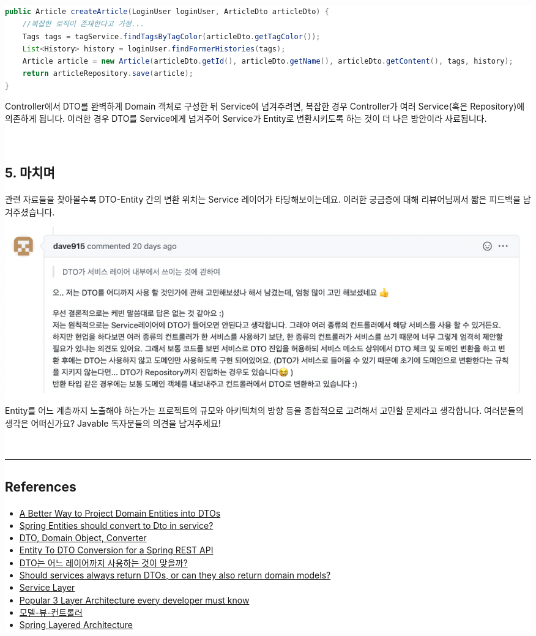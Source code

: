 ```java
public Article createArticle(LoginUser loginUser, ArticleDto articleDto) {
    //복잡한 로직이 존재한다고 가정...
    Tags tags = tagService.findTagsByTagColor(articleDto.getTagColor());
    List<History> history = loginUser.findFormerHistories(tags);
    Article article = new Article(articleDto.getId(), articleDto.getName(), articleDto.getContent(), tags, history);
    return articleRepository.save(article);
}
```

Controller에서 DTO를 완벽하게 Domain 객체로 구성한 뒤 Service에 넘겨주려면, 복잡한 경우 Controller가 여러 Service(혹은 Repository)에 의존하게 됩니다. 이러한 경우 DTO를 Service에게 넘겨주어 Service가 Entity로 변환시키도록 하는 것이 더 나은 방안이라 사료됩니다.

<br>

## 5. 마치며

관련 자료들을 찾아볼수록 DTO-Entity 간의 변환 위치는 Service 레이어가 타당해보이는데요. 이러한 궁금증에 대해 리뷰어님께서 짧은 피드백을 남겨주셨습니다.

![reviewer-feedback](/assets/images/2021-04-25-dto-reviewer-feedback.png)

Entity를 어느 계층까지 노출해야 하는가는 프로젝트의 규모와 아키텍쳐의 방향 등을 종합적으로 고려해서 고민할 문제라고 생각합니다. 여러분들의 생각은 어떠신가요? Javable 독자분들의 의견을 남겨주세요!

<br>

---

## References

* [A Better Way to Project Domain Entities into DTOs](https://buildplease.com/pages/repositories-dto/)
* [Spring Entities should convert to Dto in service?](https://stackoverflow.com/questions/34084203/spring-entities-should-convert-to-dto-in-service)
* [DTO, Domain Object, Converter](https://github.com/HomoEfficio/dev-tips/blob/master/DTO-DomainObject-Converter.md)
* [Entity To DTO Conversion for a Spring REST API](https://www.baeldung.com/entity-to-and-from-dto-for-a-java-spring-application)
* [DTO는 어느 레이어까지 사용하는 것이 맞을까?](https://www.slipp.net/questions/93)
* [Should services always return DTOs, or can they also return domain models?](https://stackoverflow.com/questions/21554977/should-services-always-return-dtos-or-can-they-also-return-domain-models)
* [Service Layer](https://martinfowler.com/eaaCatalog/serviceLayer.html)
* [Popular 3 Layer Architecture every developer must know](https://techdora.com/3-layer-architecture-every-developer-must-know/)
* [모델-뷰-컨트롤러](https://ko.wikipedia.org/wiki/%EB%AA%A8%EB%8D%B8-%EB%B7%B0-%EC%BB%A8%ED%8A%B8%EB%A1%A4%EB%9F%AC)
* [Spring Layered Architecture](https://yoonho-devlog.tistory.com/25)
